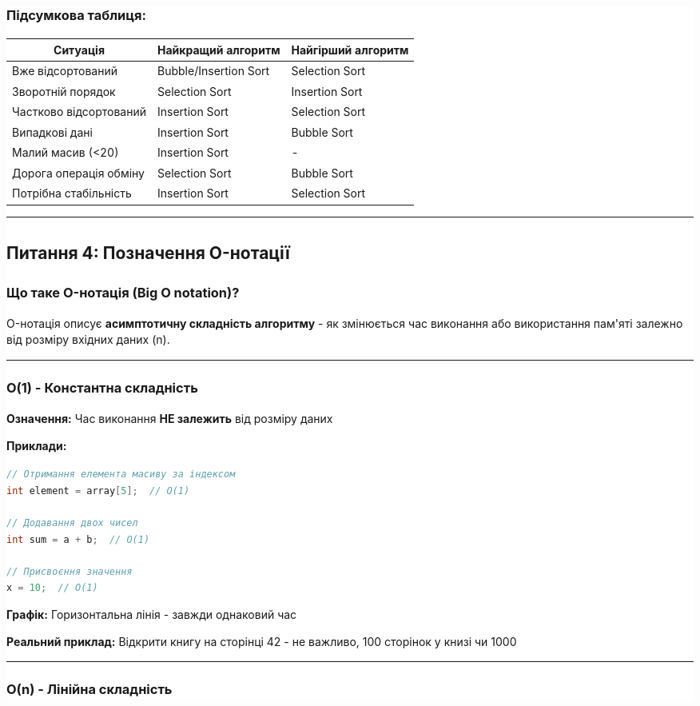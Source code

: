 
### **Підсумкова таблиця:**

| Ситуація               | Найкращий алгоритм    | Найгірший алгоритм |
| ---------------------- | --------------------- | ------------------ |
| Вже відсортований      | Bubble/Insertion Sort | Selection Sort     |
| Зворотній порядок      | Selection Sort        | Insertion Sort     |
| Частково відсортований | Insertion Sort        | Selection Sort     |
| Випадкові дані         | Insertion Sort        | Bubble Sort        |
| Малий масив (<20)      | Insertion Sort        | -                  |
| Дорога операція обміну | Selection Sort        | Bubble Sort        |
| Потрібна стабільність  | Insertion Sort        | Selection Sort     |

---

## Питання 4: Позначення O-нотації

### **Що таке O-нотація (Big O notation)?**

O-нотація описує **асимптотичну складність алгоритму** - як змінюється час виконання або використання пам'яті залежно від розміру вхідних даних (n).

---

### **O(1) - Константна складність**

**Означення:** Час виконання **НЕ залежить** від розміру даних

**Приклади:**

```java
// Отримання елемента масиву за індексом
int element = array[5];  // O(1)

// Додавання двох чисел
int sum = a + b;  // O(1)

// Присвоєння значення
x = 10;  // O(1)
```

**Графік:** Горизонтальна лінія - завжди однаковий час

**Реальний приклад:** Відкрити книгу на сторінці 42 - не важливо, 100 сторінок у книзі чи 1000

---

### **O(n) - Лінійна складність**
